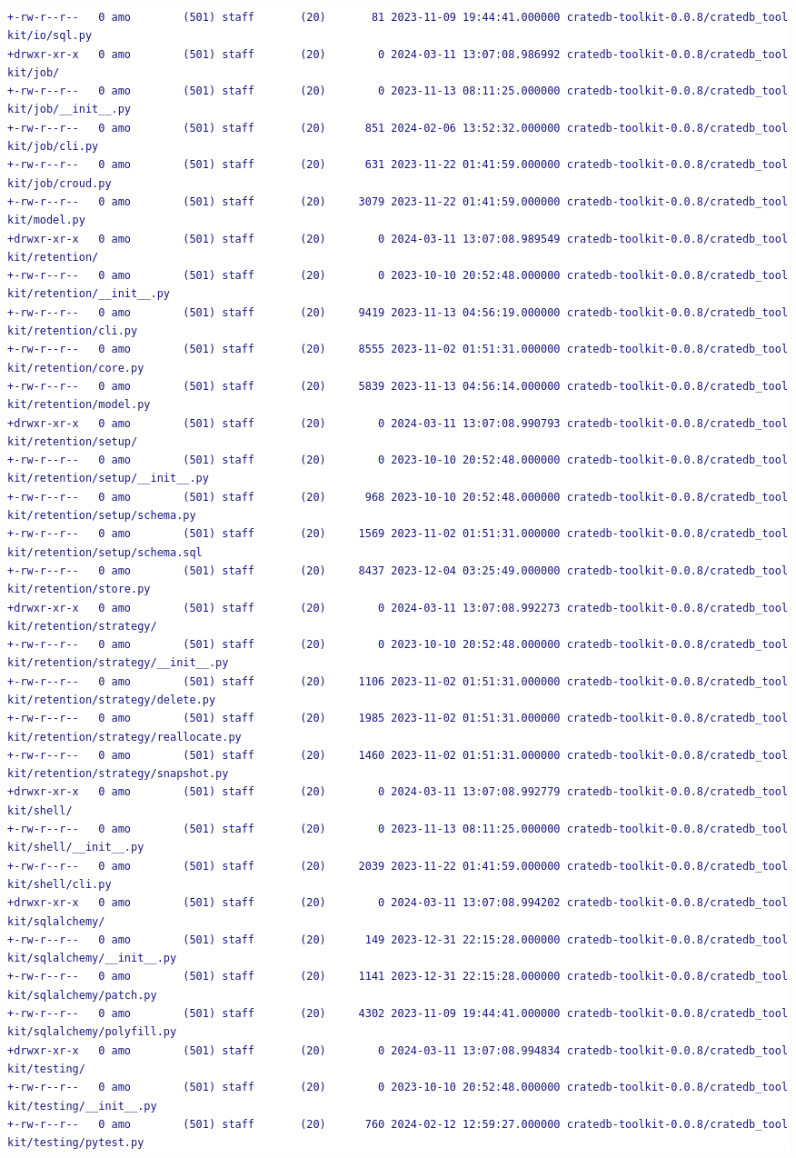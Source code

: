 ```diff
+-rw-r--r--   0 amo        (501) staff       (20)       81 2023-11-09 19:44:41.000000 cratedb-toolkit-0.0.8/cratedb_toolkit/io/sql.py
+drwxr-xr-x   0 amo        (501) staff       (20)        0 2024-03-11 13:07:08.986992 cratedb-toolkit-0.0.8/cratedb_toolkit/job/
+-rw-r--r--   0 amo        (501) staff       (20)        0 2023-11-13 08:11:25.000000 cratedb-toolkit-0.0.8/cratedb_toolkit/job/__init__.py
+-rw-r--r--   0 amo        (501) staff       (20)      851 2024-02-06 13:52:32.000000 cratedb-toolkit-0.0.8/cratedb_toolkit/job/cli.py
+-rw-r--r--   0 amo        (501) staff       (20)      631 2023-11-22 01:41:59.000000 cratedb-toolkit-0.0.8/cratedb_toolkit/job/croud.py
+-rw-r--r--   0 amo        (501) staff       (20)     3079 2023-11-22 01:41:59.000000 cratedb-toolkit-0.0.8/cratedb_toolkit/model.py
+drwxr-xr-x   0 amo        (501) staff       (20)        0 2024-03-11 13:07:08.989549 cratedb-toolkit-0.0.8/cratedb_toolkit/retention/
+-rw-r--r--   0 amo        (501) staff       (20)        0 2023-10-10 20:52:48.000000 cratedb-toolkit-0.0.8/cratedb_toolkit/retention/__init__.py
+-rw-r--r--   0 amo        (501) staff       (20)     9419 2023-11-13 04:56:19.000000 cratedb-toolkit-0.0.8/cratedb_toolkit/retention/cli.py
+-rw-r--r--   0 amo        (501) staff       (20)     8555 2023-11-02 01:51:31.000000 cratedb-toolkit-0.0.8/cratedb_toolkit/retention/core.py
+-rw-r--r--   0 amo        (501) staff       (20)     5839 2023-11-13 04:56:14.000000 cratedb-toolkit-0.0.8/cratedb_toolkit/retention/model.py
+drwxr-xr-x   0 amo        (501) staff       (20)        0 2024-03-11 13:07:08.990793 cratedb-toolkit-0.0.8/cratedb_toolkit/retention/setup/
+-rw-r--r--   0 amo        (501) staff       (20)        0 2023-10-10 20:52:48.000000 cratedb-toolkit-0.0.8/cratedb_toolkit/retention/setup/__init__.py
+-rw-r--r--   0 amo        (501) staff       (20)      968 2023-10-10 20:52:48.000000 cratedb-toolkit-0.0.8/cratedb_toolkit/retention/setup/schema.py
+-rw-r--r--   0 amo        (501) staff       (20)     1569 2023-11-02 01:51:31.000000 cratedb-toolkit-0.0.8/cratedb_toolkit/retention/setup/schema.sql
+-rw-r--r--   0 amo        (501) staff       (20)     8437 2023-12-04 03:25:49.000000 cratedb-toolkit-0.0.8/cratedb_toolkit/retention/store.py
+drwxr-xr-x   0 amo        (501) staff       (20)        0 2024-03-11 13:07:08.992273 cratedb-toolkit-0.0.8/cratedb_toolkit/retention/strategy/
+-rw-r--r--   0 amo        (501) staff       (20)        0 2023-10-10 20:52:48.000000 cratedb-toolkit-0.0.8/cratedb_toolkit/retention/strategy/__init__.py
+-rw-r--r--   0 amo        (501) staff       (20)     1106 2023-11-02 01:51:31.000000 cratedb-toolkit-0.0.8/cratedb_toolkit/retention/strategy/delete.py
+-rw-r--r--   0 amo        (501) staff       (20)     1985 2023-11-02 01:51:31.000000 cratedb-toolkit-0.0.8/cratedb_toolkit/retention/strategy/reallocate.py
+-rw-r--r--   0 amo        (501) staff       (20)     1460 2023-11-02 01:51:31.000000 cratedb-toolkit-0.0.8/cratedb_toolkit/retention/strategy/snapshot.py
+drwxr-xr-x   0 amo        (501) staff       (20)        0 2024-03-11 13:07:08.992779 cratedb-toolkit-0.0.8/cratedb_toolkit/shell/
+-rw-r--r--   0 amo        (501) staff       (20)        0 2023-11-13 08:11:25.000000 cratedb-toolkit-0.0.8/cratedb_toolkit/shell/__init__.py
+-rw-r--r--   0 amo        (501) staff       (20)     2039 2023-11-22 01:41:59.000000 cratedb-toolkit-0.0.8/cratedb_toolkit/shell/cli.py
+drwxr-xr-x   0 amo        (501) staff       (20)        0 2024-03-11 13:07:08.994202 cratedb-toolkit-0.0.8/cratedb_toolkit/sqlalchemy/
+-rw-r--r--   0 amo        (501) staff       (20)      149 2023-12-31 22:15:28.000000 cratedb-toolkit-0.0.8/cratedb_toolkit/sqlalchemy/__init__.py
+-rw-r--r--   0 amo        (501) staff       (20)     1141 2023-12-31 22:15:28.000000 cratedb-toolkit-0.0.8/cratedb_toolkit/sqlalchemy/patch.py
+-rw-r--r--   0 amo        (501) staff       (20)     4302 2023-11-09 19:44:41.000000 cratedb-toolkit-0.0.8/cratedb_toolkit/sqlalchemy/polyfill.py
+drwxr-xr-x   0 amo        (501) staff       (20)        0 2024-03-11 13:07:08.994834 cratedb-toolkit-0.0.8/cratedb_toolkit/testing/
+-rw-r--r--   0 amo        (501) staff       (20)        0 2023-10-10 20:52:48.000000 cratedb-toolkit-0.0.8/cratedb_toolkit/testing/__init__.py
+-rw-r--r--   0 amo        (501) staff       (20)      760 2024-02-12 12:59:27.000000 cratedb-toolkit-0.0.8/cratedb_toolkit/testing/pytest.py
```